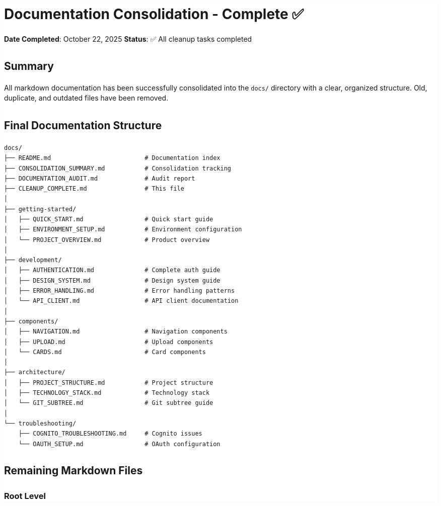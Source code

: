 # Documentation Consolidation - Complete ✅

**Date Completed**: October 22, 2025
**Status**: ✅ All cleanup tasks completed

## Summary

All markdown documentation has been successfully consolidated into the `docs/` directory with a clear, organized structure. Old, duplicate, and outdated files have been removed.

## Final Documentation Structure

```
docs/
├── README.md                          # Documentation index
├── CONSOLIDATION_SUMMARY.md           # Consolidation tracking
├── DOCUMENTATION_AUDIT.md             # Audit report
├── CLEANUP_COMPLETE.md                # This file
│
├── getting-started/
│   ├── QUICK_START.md                 # Quick start guide
│   ├── ENVIRONMENT_SETUP.md           # Environment configuration
│   └── PROJECT_OVERVIEW.md            # Product overview
│
├── development/
│   ├── AUTHENTICATION.md              # Complete auth guide
│   ├── DESIGN_SYSTEM.md               # Design system guide
│   ├── ERROR_HANDLING.md              # Error handling patterns
│   └── API_CLIENT.md                  # API client documentation
│
├── components/
│   ├── NAVIGATION.md                  # Navigation components
│   ├── UPLOAD.md                      # Upload components
│   └── CARDS.md                       # Card components
│
├── architecture/
│   ├── PROJECT_STRUCTURE.md           # Project structure
│   ├── TECHNOLOGY_STACK.md            # Technology stack
│   └── GIT_SUBTREE.md                 # Git subtree guide
│
└── troubleshooting/
    ├── COGNITO_TROUBLESHOOTING.md     # Cognito issues
    └── OAUTH_SETUP.md                 # OAuth configuration
```

## Remaining Markdown Files

### Root Level
